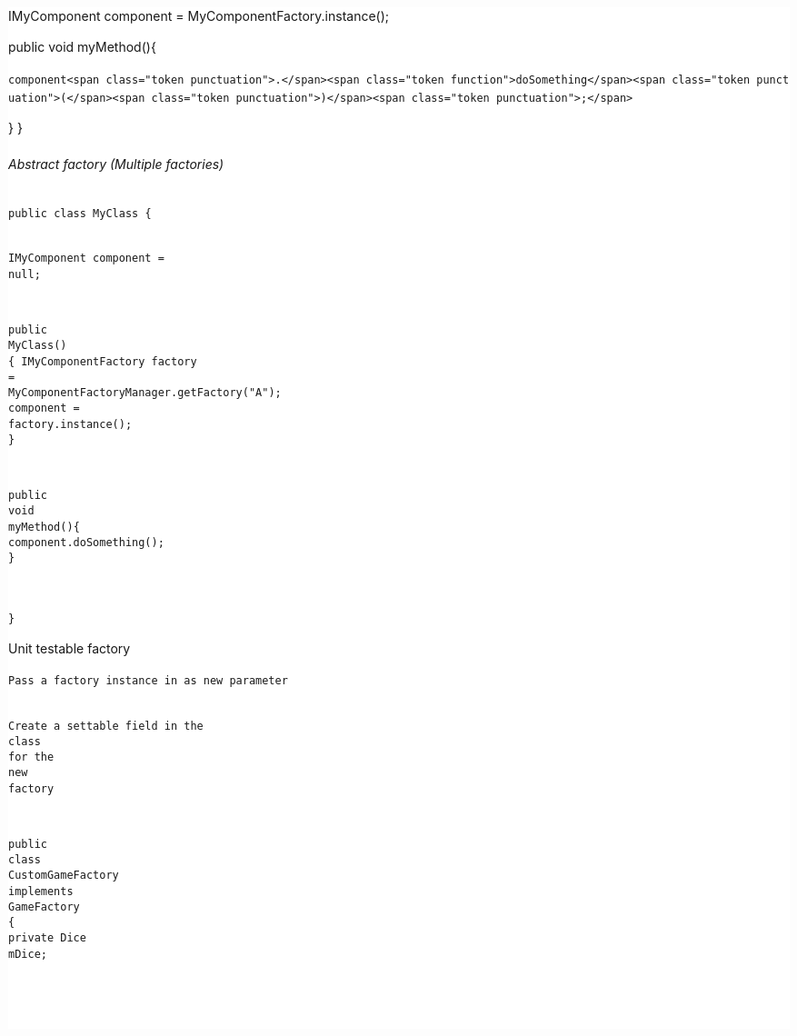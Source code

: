 IMyComponent component <span class="token operator">=</span> MyComponentFactory<span class="token punctuation">.</span><span class="token function">instance</span><span class="token punctuation">(</span><span class="token punctuation">)</span><span class="token punctuation">;</span>

<span class="token keyword">public</span> <span class="token keyword">void</span> <span class="token function">myMethod</span><span class="token punctuation">(</span><span class="token punctuation">)</span><span class="token punctuation">{</span>

	component<span class="token punctuation">.</span><span class="token function">doSomething</span><span class="token punctuation">(</span><span class="token punctuation">)</span><span class="token punctuation">;</span>

<span class="token punctuation">}</span>
<span class="token punctuation">}</span>
</code></pre>
<h6 id="abstract-factory-multiple-factories">Abstract factory (Multiple factories)</h6>
<pre class=" language-java"><code class="prism  language-java"><span class="token keyword">public</span> <span class="token keyword">class</span> <span class="token class-name">MyClass</span> <span class="token punctuation">{</span>

IMyComponent component <span class="token operator">=</span> null<span class="token punctuation">;</span>

<span class="token keyword">public</span> <span class="token function">MyClass</span><span class="token punctuation">(</span><span class="token punctuation">)</span> <span class="token punctuation">{</span>
	IMyComponentFactory factory <span class="token operator">=</span>
	MyComponentFactoryManager<span class="token punctuation">.</span><span class="token function">getFactory</span><span class="token punctuation">(</span><span class="token string">"A"</span><span class="token punctuation">)</span><span class="token punctuation">;</span>
	component <span class="token operator">=</span> factory<span class="token punctuation">.</span><span class="token function">instance</span><span class="token punctuation">(</span><span class="token punctuation">)</span><span class="token punctuation">;</span>
<span class="token punctuation">}</span>

<span class="token keyword">public</span> <span class="token keyword">void</span> <span class="token function">myMethod</span><span class="token punctuation">(</span><span class="token punctuation">)</span><span class="token punctuation">{</span>
	component<span class="token punctuation">.</span><span class="token function">doSomething</span><span class="token punctuation">(</span><span class="token punctuation">)</span><span class="token punctuation">;</span>
<span class="token punctuation">}</span>

<span class="token punctuation">}</span>
</code></pre>
<p>Unit testable factory</p>
<pre class=" language-java"><code class="prism  language-java">Pass a factory instance in as <span class="token keyword">new</span> <span class="token class-name">parameter</span>

Create a settable field in the <span class="token keyword">class</span> <span class="token class-name">for</span> the <span class="token keyword">new</span> <span class="token class-name">factory</span>

<span class="token keyword">public</span> <span class="token keyword">class</span> <span class="token class-name">CustomGameFactory</span> <span class="token keyword">implements</span> <span class="token class-name">GameFactory</span>
<span class="token punctuation">{</span>
<span class="token keyword">private</span> Dice mDice<span class="token punctuation">;</span>

